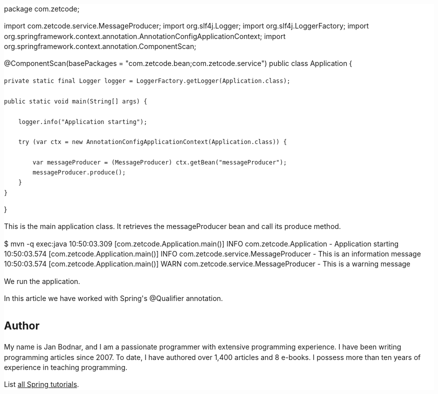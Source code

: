 
package com.zetcode;

import com.zetcode.service.MessageProducer;
import org.slf4j.Logger;
import org.slf4j.LoggerFactory;
import org.springframework.context.annotation.AnnotationConfigApplicationContext;
import org.springframework.context.annotation.ComponentScan;

@ComponentScan(basePackages = "com.zetcode.bean;com.zetcode.service")
public class Application {

    private static final Logger logger = LoggerFactory.getLogger(Application.class);

    public static void main(String[] args) {

        logger.info("Application starting");

        try (var ctx = new AnnotationConfigApplicationContext(Application.class)) {

            var messageProducer = (MessageProducer) ctx.getBean("messageProducer");
            messageProducer.produce();
        }
    }
}

This is the main application class. It retrieves the messageProducer bean
and call its produce method.

$ mvn -q exec:java
10:50:03.309 [com.zetcode.Application.main()] INFO  com.zetcode.Application - Application starting
10:50:03.574 [com.zetcode.Application.main()] INFO  com.zetcode.service.MessageProducer - This is an information message
10:50:03.574 [com.zetcode.Application.main()] WARN  com.zetcode.service.MessageProducer - This is a warning message

We run the application. 

In this article we have worked with Spring's @Qualifier annotation.

## Author

My name is Jan Bodnar, and I am a passionate programmer with extensive
programming experience. I have been writing programming articles since 2007.
To date, I have authored over 1,400 articles and 8 e-books. I possess more
than ten years of experience in teaching programming.

List [all Spring tutorials](/all/#spring).